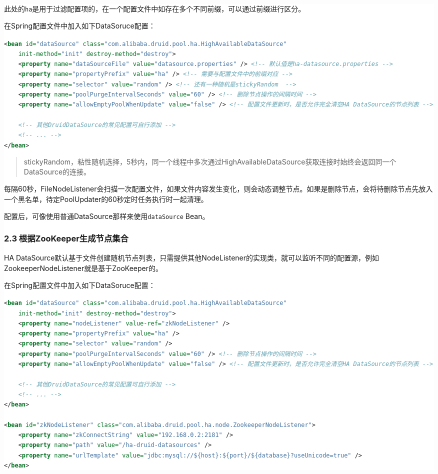 此处的`ha`是用于过滤配置项的，在一个配置文件中如存在多个不同前缀，可以通过前缀进行区分。

在Spring配置文件中加入如下DataSoruce配置：

```xml
<bean id="dataSource" class="com.alibaba.druid.pool.ha.HighAvailableDataSource" 
    init-method="init" destroy-method="destroy">
    <property name="dataSourceFile" value="datasource.properties" /> <!-- 默认值是ha-datasource.properties -->
    <property name="propertyPrefix" value="ha" /> <!-- 需要与配置文件中的前缀对应 -->
    <property name="selector" value="random" /> <!-- 还有一种随机是stickyRandom  -->
    <property name="poolPurgeIntervalSeconds" value="60" /> <!-- 删除节点操作的间隔时间 -->
    <property name="allowEmptyPoolWhenUpdate" value="false" /> <!-- 配置文件更新时，是否允许完全清空HA DataSource的节点列表 -->

    <!-- 其他DruidDataSource的常见配置可自行添加 -->
    <!-- ... -->
</bean>
```

> stickyRandom，粘性随机选择，5秒内，同一个线程中多次通过HighAvailableDataSource获取连接时始终会返回同一个DataSource的连接。

每隔60秒，FileNodeListener会扫描一次配置文件，如果文件内容发生变化，则会动态调整节点。如果是删除节点，会将待删除节点先放入一个黑名单，待定PoolUpdater的60秒定时任务执行时一起清理。

配置后，可像使用普通DataSource那样来使用`dataSource` Bean。

### 2.3 根据ZooKeeper生成节点集合

HA DataSource默认基于文件创建随机节点列表，只需提供其他NodeListener的实现类，就可以监听不同的配置源，例如ZookeeperNodeListener就是基于ZooKeeper的。

在Spring配置文件中加入如下DataSoruce配置：

```xml
<bean id="dataSource" class="com.alibaba.druid.pool.ha.HighAvailableDataSource" 
    init-method="init" destroy-method="destroy">
    <property name="nodeListener" value-ref="zkNodeListener" />
    <property name="propertyPrefix" value="ha" />
    <property name="selector" value="random" />
    <property name="poolPurgeIntervalSeconds" value="60" /> <!-- 删除节点操作的间隔时间 -->
    <property name="allowEmptyPoolWhenUpdate" value="false" /> <!-- 配置文件更新时，是否允许完全清空HA DataSource的节点列表 -->
    
    <!-- 其他DruidDataSource的常见配置可自行添加 -->
    <!-- ... -->
</bean>

<bean id="zkNodeListener" class="com.alibaba.druid.pool.ha.node.ZookeeperNodeListener">
    <property name="zkConnectString" value="192.168.0.2:2181" />
    <property name="path" value="/ha-druid-datasources" />
    <property name="urlTemplate" value="jdbc:mysql://${host}:${port}/${database}?useUnicode=true" />
</bean>
```

